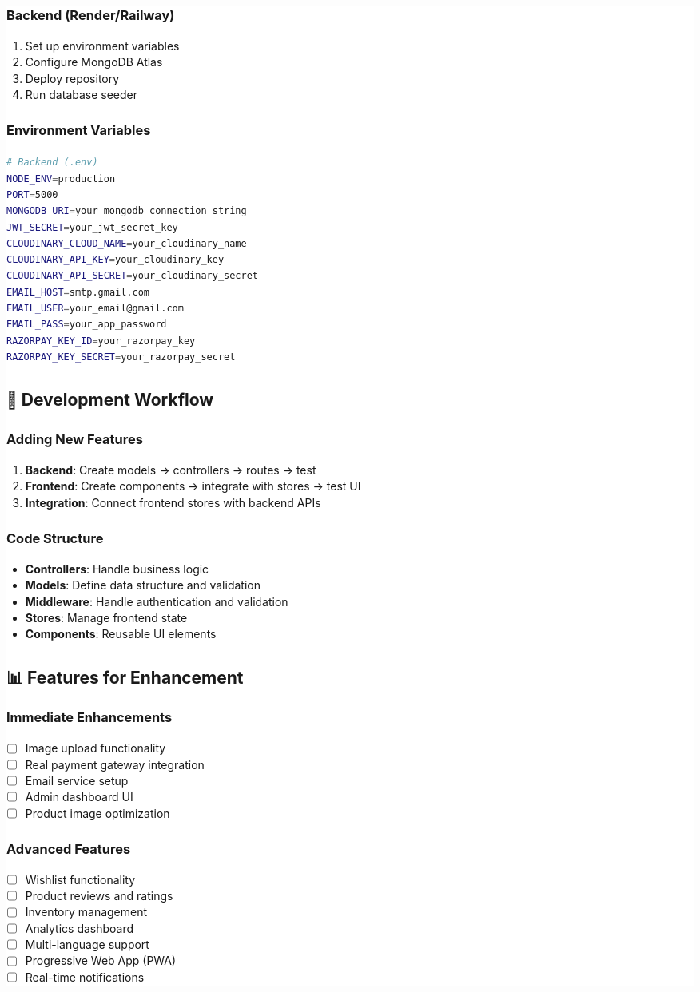 ### Backend (Render/Railway)
1. Set up environment variables
2. Configure MongoDB Atlas
3. Deploy repository
4. Run database seeder

### Environment Variables
```bash
# Backend (.env)
NODE_ENV=production
PORT=5000
MONGODB_URI=your_mongodb_connection_string
JWT_SECRET=your_jwt_secret_key
CLOUDINARY_CLOUD_NAME=your_cloudinary_name
CLOUDINARY_API_KEY=your_cloudinary_key
CLOUDINARY_API_SECRET=your_cloudinary_secret
EMAIL_HOST=smtp.gmail.com
EMAIL_USER=your_email@gmail.com
EMAIL_PASS=your_app_password
RAZORPAY_KEY_ID=your_razorpay_key
RAZORPAY_KEY_SECRET=your_razorpay_secret
```

## 🔄 Development Workflow

### Adding New Features
1. **Backend**: Create models → controllers → routes → test
2. **Frontend**: Create components → integrate with stores → test UI
3. **Integration**: Connect frontend stores with backend APIs

### Code Structure
- **Controllers**: Handle business logic
- **Models**: Define data structure and validation
- **Middleware**: Handle authentication and validation
- **Stores**: Manage frontend state
- **Components**: Reusable UI elements

## 📊 Features for Enhancement

### Immediate Enhancements
- [ ] Image upload functionality
- [ ] Real payment gateway integration
- [ ] Email service setup
- [ ] Admin dashboard UI
- [ ] Product image optimization

### Advanced Features
- [ ] Wishlist functionality
- [ ] Product reviews and ratings
- [ ] Inventory management
- [ ] Analytics dashboard
- [ ] Multi-language support
- [ ] Progressive Web App (PWA)
- [ ] Real-time notifications
